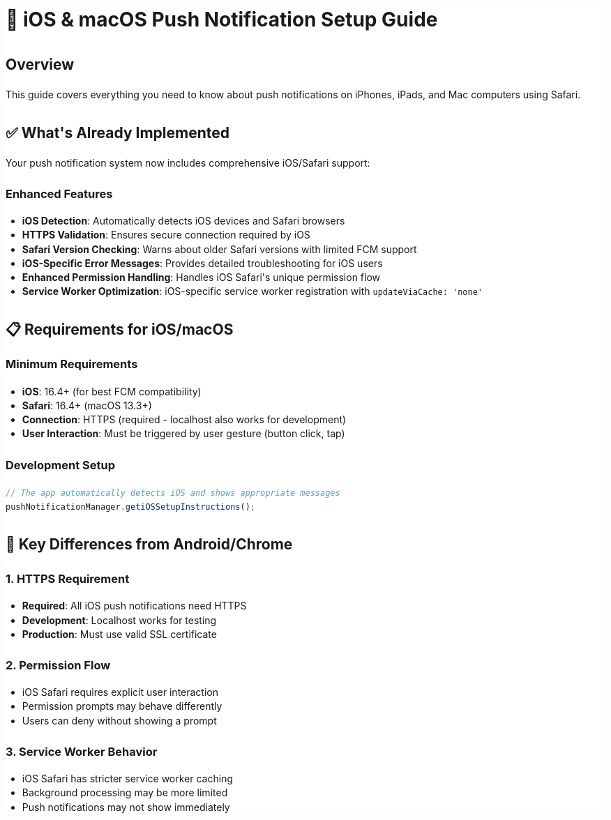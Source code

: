 # 🍎 iOS & macOS Push Notification Setup Guide

## Overview
This guide covers everything you need to know about push notifications on iPhones, iPads, and Mac computers using Safari.

## ✅ What's Already Implemented

Your push notification system now includes comprehensive iOS/Safari support:

### Enhanced Features
- **iOS Detection**: Automatically detects iOS devices and Safari browsers
- **HTTPS Validation**: Ensures secure connection required by iOS
- **Safari Version Checking**: Warns about older Safari versions with limited FCM support
- **iOS-Specific Error Messages**: Provides detailed troubleshooting for iOS users
- **Enhanced Permission Handling**: Handles iOS Safari's unique permission flow
- **Service Worker Optimization**: iOS-specific service worker registration with `updateViaCache: 'none'`

## 📋 Requirements for iOS/macOS

### Minimum Requirements
- **iOS**: 16.4+ (for best FCM compatibility)
- **Safari**: 16.4+ (macOS 13.3+)
- **Connection**: HTTPS (required - localhost also works for development)
- **User Interaction**: Must be triggered by user gesture (button click, tap)

### Development Setup
```javascript
// The app automatically detects iOS and shows appropriate messages
pushNotificationManager.getiOSSetupInstructions();
```

## 🔧 Key Differences from Android/Chrome

### 1. HTTPS Requirement
- **Required**: All iOS push notifications need HTTPS
- **Development**: Localhost works for testing
- **Production**: Must use valid SSL certificate

### 2. Permission Flow
- iOS Safari requires explicit user interaction
- Permission prompts may behave differently
- Users can deny without showing a prompt

### 3. Service Worker Behavior
- iOS Safari has stricter service worker caching
- Background processing may be more limited
- Push notifications may not show immediately
